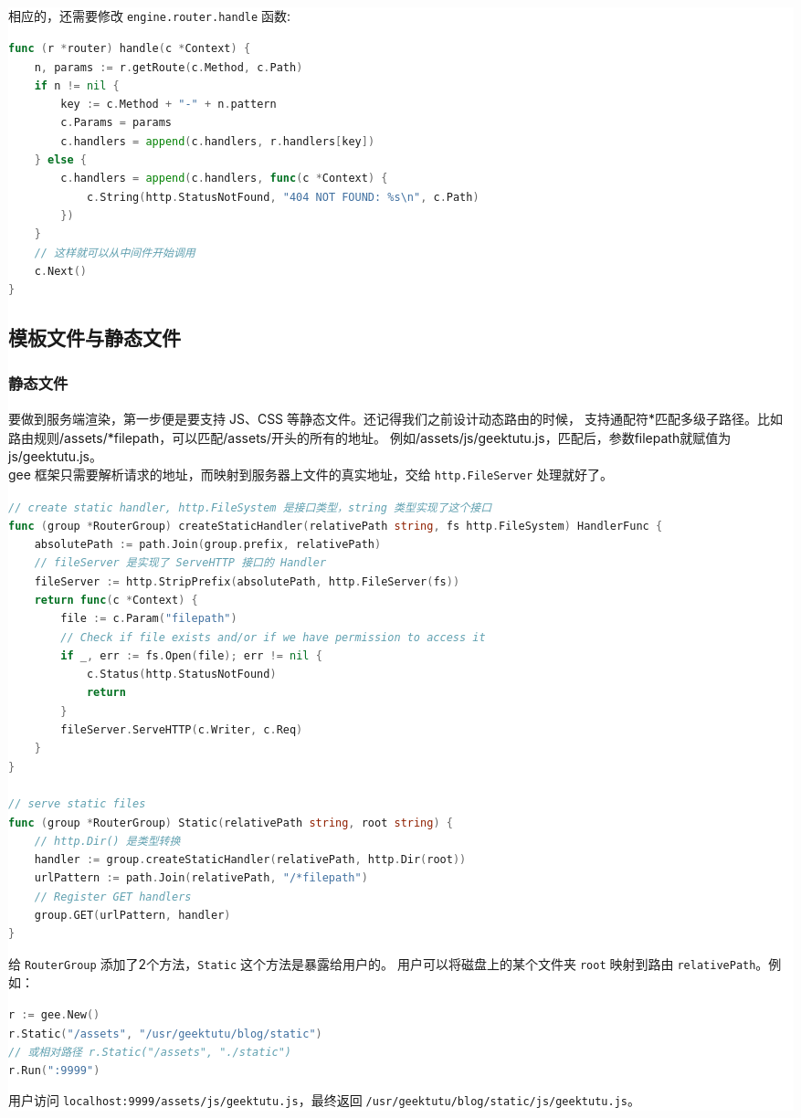 相应的，还需要修改 `engine.router.handle` 函数:  
```go
func (r *router) handle(c *Context) {
    n, params := r.getRoute(c.Method, c.Path)
    if n != nil {
        key := c.Method + "-" + n.pattern
        c.Params = params
        c.handlers = append(c.handlers, r.handlers[key])
    } else {
        c.handlers = append(c.handlers, func(c *Context) {
            c.String(http.StatusNotFound, "404 NOT FOUND: %s\n", c.Path)
        })
    }
    // 这样就可以从中间件开始调用
    c.Next()
}
```

## 模板文件与静态文件  
### 静态文件  
要做到服务端渲染，第一步便是要支持 JS、CSS 等静态文件。还记得我们之前设计动态路由的时候，
支持通配符*匹配多级子路径。比如路由规则/assets/*filepath，可以匹配/assets/开头的所有的地址。
例如/assets/js/geektutu.js，匹配后，参数filepath就赋值为js/geektutu.js。  
gee 框架只需要解析请求的地址，而映射到服务器上文件的真实地址，交给 `http.FileServer` 处理就好了。  
```go
// create static handler, http.FileSystem 是接口类型，string 类型实现了这个接口
func (group *RouterGroup) createStaticHandler(relativePath string, fs http.FileSystem) HandlerFunc {
    absolutePath := path.Join(group.prefix, relativePath)
	// fileServer 是实现了 ServeHTTP 接口的 Handler
    fileServer := http.StripPrefix(absolutePath, http.FileServer(fs))
    return func(c *Context) {
        file := c.Param("filepath")
        // Check if file exists and/or if we have permission to access it
        if _, err := fs.Open(file); err != nil {
            c.Status(http.StatusNotFound)
            return
        }
        fileServer.ServeHTTP(c.Writer, c.Req)
    }
}

// serve static files
func (group *RouterGroup) Static(relativePath string, root string) {
	// http.Dir() 是类型转换
    handler := group.createStaticHandler(relativePath, http.Dir(root))
    urlPattern := path.Join(relativePath, "/*filepath")
    // Register GET handlers
    group.GET(urlPattern, handler)
}
```
给 `RouterGroup` 添加了2个方法，`Static` 这个方法是暴露给用户的。
用户可以将磁盘上的某个文件夹 `root` 映射到路由 `relativePath`。例如：  
```go
r := gee.New()
r.Static("/assets", "/usr/geektutu/blog/static")
// 或相对路径 r.Static("/assets", "./static")
r.Run(":9999")
```
用户访问 `localhost:9999/assets/js/geektutu.js`，最终返回 `/usr/geektutu/blog/static/js/geektutu.js`。  
